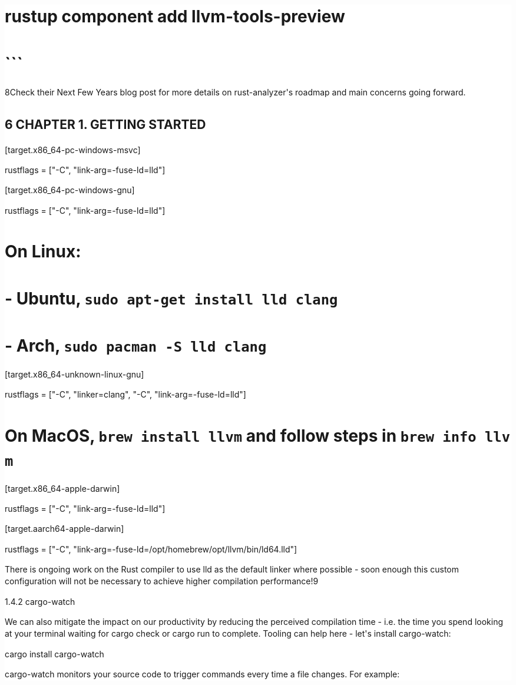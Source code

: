 # rustup component add llvm-tools-preview

# ```

8Check their Next Few Years blog post for more details on rust-analyzer's roadmap and main concerns going forward.

## 6 CHAPTER 1. GETTING STARTED

[target.x86_64-pc-windows-msvc]

rustflags = ["-C", "link-arg=-fuse-ld=lld"]

[target.x86_64-pc-windows-gnu]

rustflags = ["-C", "link-arg=-fuse-ld=lld"]

# On Linux:

# - Ubuntu, `sudo apt-get install lld clang`

# - Arch, `sudo pacman -S lld clang`

[target.x86_64-unknown-linux-gnu]

rustflags = ["-C", "linker=clang", "-C", "link-arg=-fuse-ld=lld"]

# On MacOS, `brew install llvm` and follow steps in `brew info llvm`

[target.x86_64-apple-darwin]

rustflags = ["-C", "link-arg=-fuse-ld=lld"]

[target.aarch64-apple-darwin]

rustflags = ["-C", "link-arg=-fuse-ld=/opt/homebrew/opt/llvm/bin/ld64.lld"]

There is ongoing work on the Rust compiler to use lld as the default linker where possible - soon enough this custom configuration will not be necessary to achieve higher compilation performance!9

1.4.2 cargo-watch

We can also mitigate the impact on our productivity by reducing the perceived compilation time - i.e. the time you spend looking at your terminal waiting for cargo check or cargo run to complete. Tooling can help here - let's install cargo-watch:

cargo install cargo-watch

cargo-watch monitors your source code to trigger commands every time a file changes. For example:
